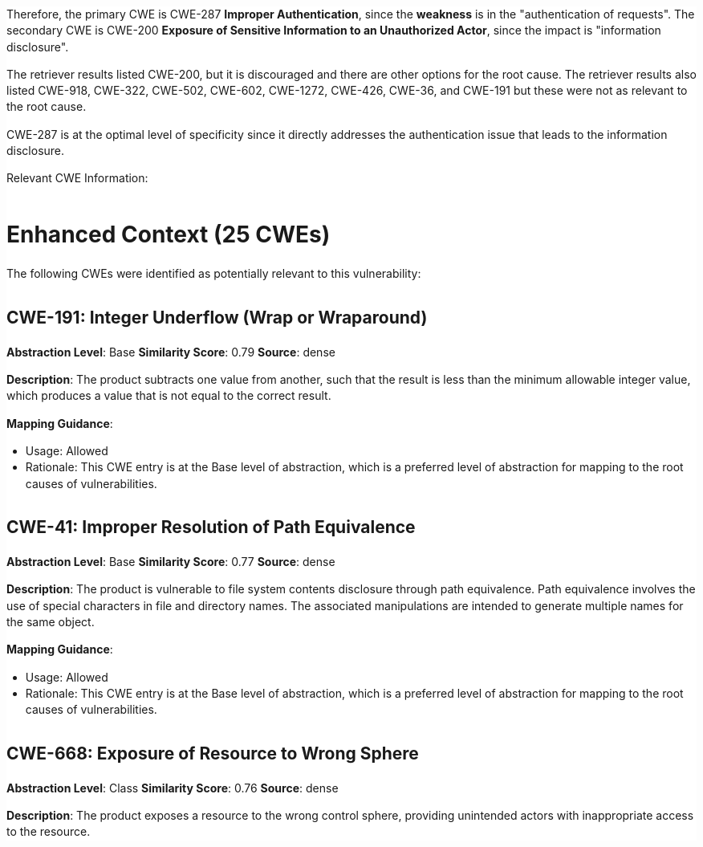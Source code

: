 Therefore, the primary CWE is CWE-287 **Improper Authentication**, since the **weakness** is in the "authentication of requests". The secondary CWE is CWE-200 **Exposure of Sensitive Information to an Unauthorized Actor**, since the impact is "information disclosure".

The retriever results listed CWE-200, but it is discouraged and there are other options for the root cause. The retriever results also listed CWE-918, CWE-322, CWE-502, CWE-602, CWE-1272, CWE-426, CWE-36, and CWE-191 but these were not as relevant to the root cause.

CWE-287 is at the optimal level of specificity since it directly addresses the authentication issue that leads to the information disclosure.

Relevant CWE Information:

# Enhanced Context (25 CWEs)
The following CWEs were identified as potentially relevant to this vulnerability:

## CWE-191: Integer Underflow (Wrap or Wraparound)
**Abstraction Level**: Base
**Similarity Score**: 0.79
**Source**: dense

**Description**:
The product subtracts one value from another, such that the result is less than the minimum allowable integer value, which produces a value that is not equal to the correct result.

**Mapping Guidance**:
- Usage: Allowed
- Rationale: This CWE entry is at the Base level of abstraction, which is a preferred level of abstraction for mapping to the root causes of vulnerabilities.

## CWE-41: Improper Resolution of Path Equivalence
**Abstraction Level**: Base
**Similarity Score**: 0.77
**Source**: dense

**Description**:
The product is vulnerable to file system contents disclosure through path equivalence. Path equivalence involves the use of special characters in file and directory names. The associated manipulations are intended to generate multiple names for the same object.

**Mapping Guidance**:
- Usage: Allowed
- Rationale: This CWE entry is at the Base level of abstraction, which is a preferred level of abstraction for mapping to the root causes of vulnerabilities.

## CWE-668: Exposure of Resource to Wrong Sphere
**Abstraction Level**: Class
**Similarity Score**: 0.76
**Source**: dense

**Description**:
The product exposes a resource to the wrong control sphere, providing unintended actors with inappropriate access to the resource.
